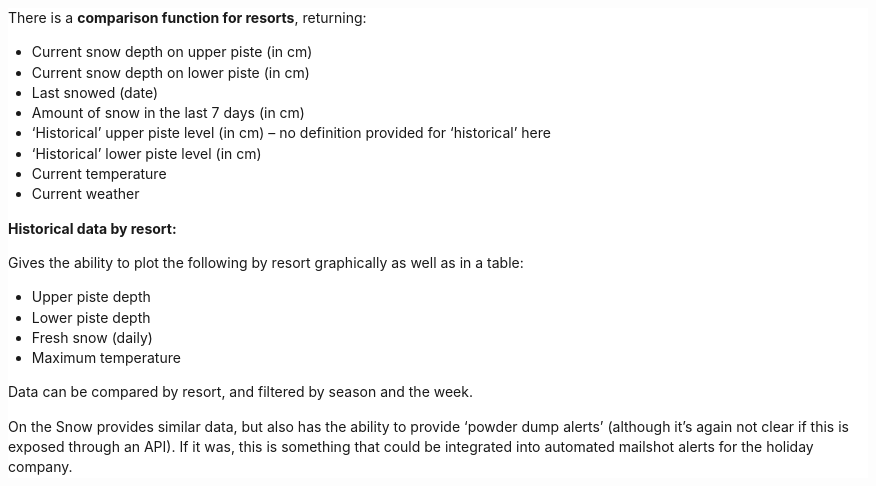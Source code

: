 There is a **comparison function for resorts**, returning:

<ul class="bloglist">
  <li>
    Current snow depth on upper piste (in cm)
  </li>
  <li>
    Current snow depth on lower piste (in cm)
  </li>
  <li>
    Last snowed (date)
  </li>
  <li>
    Amount of snow in the last 7 days (in cm)
  </li>
  <li>
    ‘Historical’ upper piste level (in cm) &#8211; no definition provided for ‘historical’ here
  </li>
  <li>
    ‘Historical’ lower piste level (in cm)
  </li>
  <li>
    Current temperature
  </li>
  <li>
    Current weather
  </li>
</ul>

**Historical data by resort:**

Gives the ability to plot the following by resort graphically as well as in a table:

<ul class="bloglist">
  <li>
    Upper piste depth
  </li>
  <li>
    Lower piste depth
  </li>
  <li>
    Fresh snow (daily)
  </li>
  <li>
    Maximum temperature
  </li>
</ul>

Data can be compared by resort, and filtered by season and the week.

On the Snow provides similar data, but also has the ability to provide ‘powder dump alerts’ (although it’s again not clear if this is exposed through an API). If it was, this is something that could be integrated into automated mailshot alerts for the holiday company.
